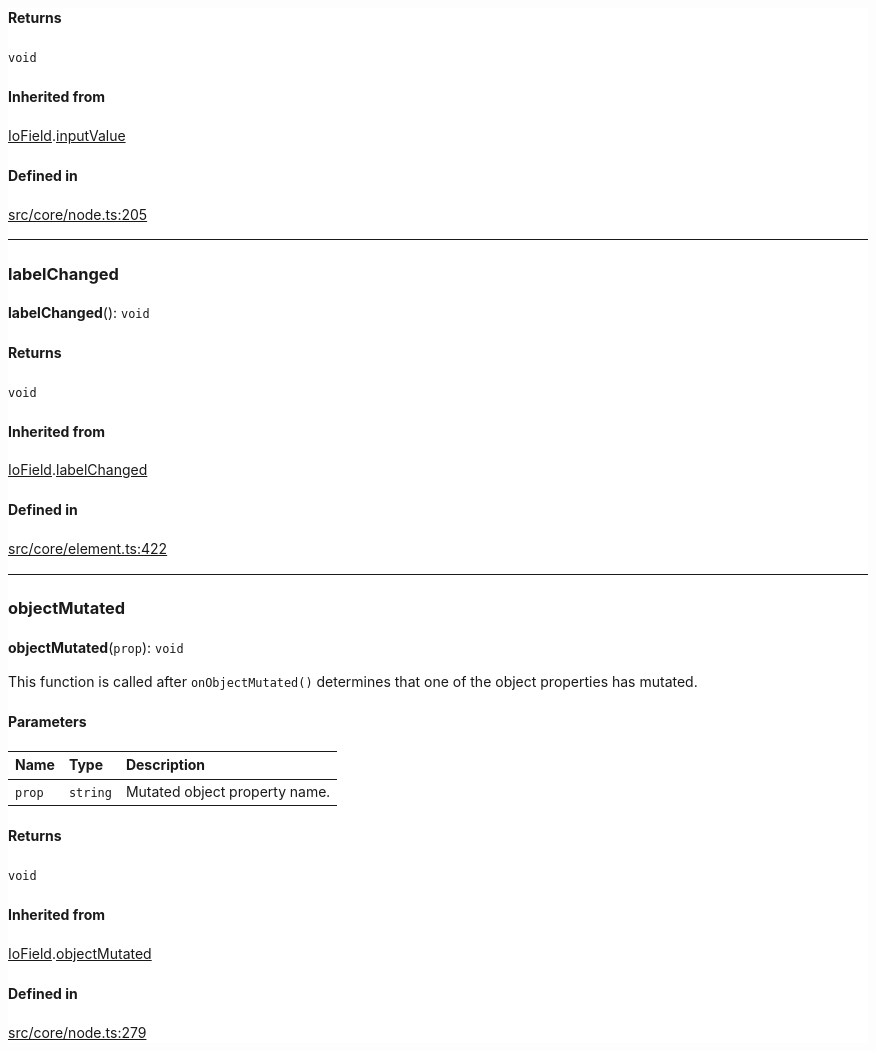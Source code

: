 #### Returns

`void`

#### Inherited from

[IoField](IoField.md).[inputValue](IoField.md#inputvalue)

#### Defined in

[src/core/node.ts:205](https://github.com/io-gui/io/blob/main/src/core/node.ts#L205)

___

### labelChanged

**labelChanged**(): `void`

#### Returns

`void`

#### Inherited from

[IoField](IoField.md).[labelChanged](IoField.md#labelchanged)

#### Defined in

[src/core/element.ts:422](https://github.com/io-gui/io/blob/main/src/core/element.ts#L422)

___

### objectMutated

**objectMutated**(`prop`): `void`

This function is called after `onObjectMutated()` determines that one of
the object properties has mutated.

#### Parameters

| Name | Type | Description |
| :------ | :------ | :------ |
| `prop` | `string` | Mutated object property name. |

#### Returns

`void`

#### Inherited from

[IoField](IoField.md).[objectMutated](IoField.md#objectmutated)

#### Defined in

[src/core/node.ts:279](https://github.com/io-gui/io/blob/main/src/core/node.ts#L279)
